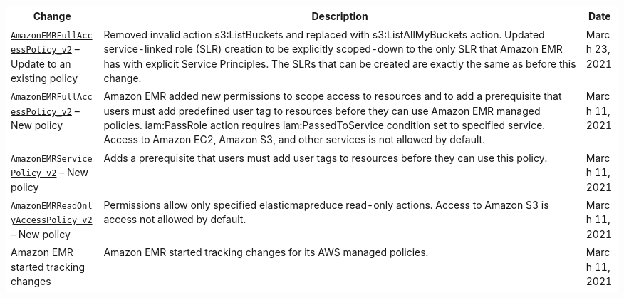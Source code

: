 


| Change | Description | Date | 
| --- | --- | --- | 
|  [`AmazonEMRFullAccessPolicy_v2`](emr-managed-policy-fullaccess-v2.md) – Update to an existing policy  |  Removed invalid action s3:ListBuckets and replaced with s3:ListAllMyBuckets action\. Updated service\-linked role \(SLR\) creation to be explicitly scoped\-down to the only SLR that Amazon EMR has with explicit Service Principles\. The SLRs that can be created are exactly the same as before this change\.  | March 23, 2021 | 
|  [`AmazonEMRFullAccessPolicy_v2`](emr-managed-policy-fullaccess-v2.md) – New policy  |  Amazon EMR added new permissions to scope access to resources and to add a prerequisite that users must add predefined user tag to resources before they can use Amazon EMR managed policies\. iam:PassRole action requires iam:PassedToService condition set to specified service\. Access to Amazon EC2, Amazon S3, and other services is not allowed by default\.   | March 11, 2021 | 
| [`AmazonEMRServicePolicy_v2`](emr-iam-role.md) – New policy |  Adds a prerequisite that users must add user tags to resources before they can use this policy\.  | March 11, 2021 | 
| [`AmazonEMRReadOnlyAccessPolicy_v2`](emr-managed-policy-readonly-v2.md) – New policy |  Permissions allow only specified elasticmapreduce read\-only actions\. Access to Amazon S3 is access not allowed by default\.  | March 11, 2021 | 
|  Amazon EMR started tracking changes  |  Amazon EMR started tracking changes for its AWS managed policies\.  | March 11, 2021 | 